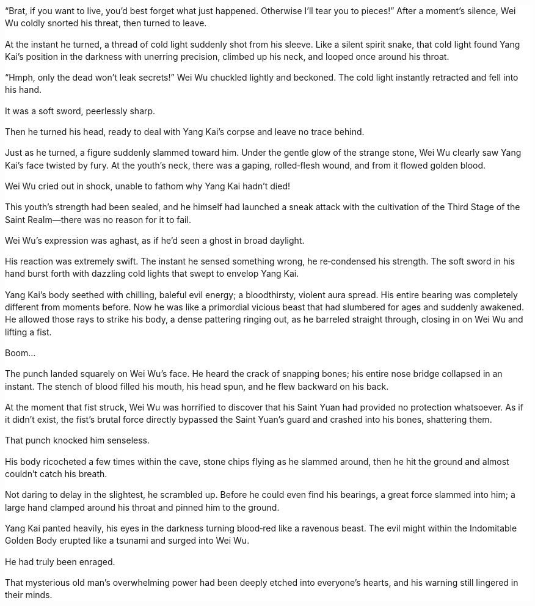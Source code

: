 “Brat, if you want to live, you’d best forget what just happened. Otherwise I’ll tear you to pieces!” After a moment’s silence, Wei Wu coldly snorted his threat, then turned to leave.

At the instant he turned, a thread of cold light suddenly shot from his sleeve. Like a silent spirit snake, that cold light found Yang Kai’s position in the darkness with unerring precision, climbed up his neck, and looped once around his throat.

“Hmph, only the dead won’t leak secrets!” Wei Wu chuckled lightly and beckoned. The cold light instantly retracted and fell into his hand.

It was a soft sword, peerlessly sharp.

Then he turned his head, ready to deal with Yang Kai’s corpse and leave no trace behind.

Just as he turned, a figure suddenly slammed toward him. Under the gentle glow of the strange stone, Wei Wu clearly saw Yang Kai’s face twisted by fury. At the youth’s neck, there was a gaping, rolled‑flesh wound, and from it flowed golden blood.

Wei Wu cried out in shock, unable to fathom why Yang Kai hadn’t died!

This youth’s strength had been sealed, and he himself had launched a sneak attack with the cultivation of the Third Stage of the Saint Realm—there was no reason for it to fail.

Wei Wu’s expression was aghast, as if he’d seen a ghost in broad daylight.

His reaction was extremely swift. The instant he sensed something wrong, he re‑condensed his strength. The soft sword in his hand burst forth with dazzling cold lights that swept to envelop Yang Kai.

Yang Kai’s body seethed with chilling, baleful evil energy; a bloodthirsty, violent aura spread. His entire bearing was completely different from moments before. Now he was like a primordial vicious beast that had slumbered for ages and suddenly awakened. He allowed those rays to strike his body, a dense pattering ringing out, as he barreled straight through, closing in on Wei Wu and lifting a fist.

Boom…

The punch landed squarely on Wei Wu’s face. He heard the crack of snapping bones; his entire nose bridge collapsed in an instant. The stench of blood filled his mouth, his head spun, and he flew backward on his back.

At the moment that fist struck, Wei Wu was horrified to discover that his Saint Yuan had provided no protection whatsoever. As if it didn’t exist, the fist’s brutal force directly bypassed the Saint Yuan’s guard and crashed into his bones, shattering them.

That punch knocked him senseless.

His body ricocheted a few times within the cave, stone chips flying as he slammed around, then he hit the ground and almost couldn’t catch his breath.

Not daring to delay in the slightest, he scrambled up. Before he could even find his bearings, a great force slammed into him; a large hand clamped around his throat and pinned him to the ground.

Yang Kai panted heavily, his eyes in the darkness turning blood‑red like a ravenous beast. The evil might within the Indomitable Golden Body erupted like a tsunami and surged into Wei Wu.

He had truly been enraged.

That mysterious old man’s overwhelming power had been deeply etched into everyone’s hearts, and his warning still lingered in their minds.
